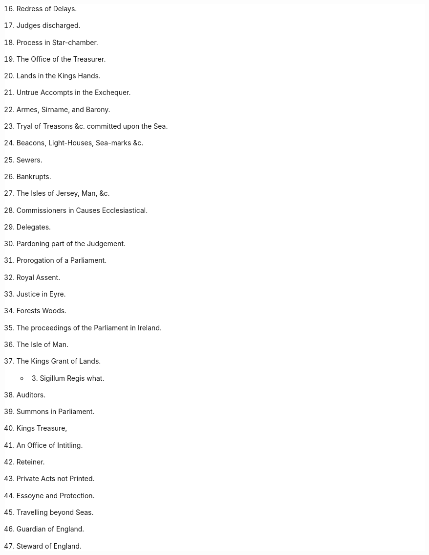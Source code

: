16. Redress of Delays.

17. Judges discharged.

18. Process in Star-chamber.

19. The Office of the Treasurer.

20. Lands in the Kings Hands.

21. Untrue Accompts in the Exchequer.

22. Armes, Sirname, and Barony.

23. Tryal of Treasons &c. committed upon the Sea.

24. Beacons, Light-Houses, Sea-marks &c.

25. Sewers.

26. Bankrupts.

27. The Isles of Jersey, Man, &c.

28. Commissioners in Causes Ecclesiastical.

29. Delegates.

30. Pardoning part of the Judgement.

31. Prorogation of a Parliament.

32. Royal Assent.

33. Justice in Eyre.

34. Forests Woods.

35. The proceedings of the Parliament in Ireland.

36. The Isle of Man.

37. The Kings Grant of Lands.

      * 3. Sigillum Regis what.

1. Auditors.

2. Summons in Parliament.

3. Kings Treasure,

4. An Office of Intitling.

5. Reteiner.

6. Private Acts not Printed.

7. Essoyne and Protection.

1. Travelling beyond Seas.

9. Guardian of England.

10. Steward of England.
